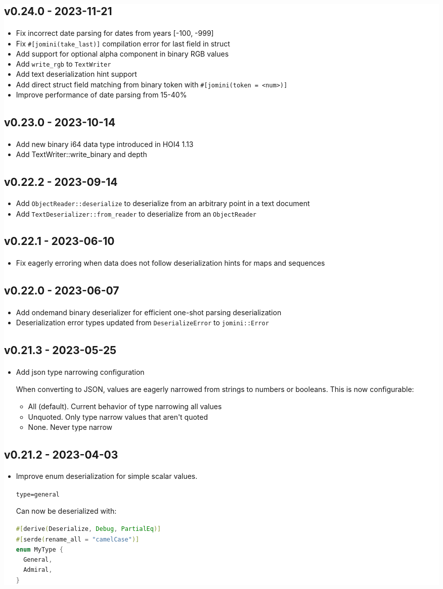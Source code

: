 ## v0.24.0 - 2023-11-21

- Fix incorrect date parsing for dates from years [-100, -999]
- Fix `#[jomini(take_last)]` compilation error for last field in struct
- Add support for optional alpha component in binary RGB values
- Add `write_rgb` to `TextWriter`
- Add text deserialization hint support
- Add direct struct field matching from binary token with `#[jomini(token = <num>)]`
- Improve performance of date parsing from 15-40%

## v0.23.0 - 2023-10-14

- Add new binary i64 data type introduced in HOI4 1.13
- Add TextWriter::write_binary and depth

## v0.22.2 - 2023-09-14

- Add `ObjectReader::deserialize` to deserialize from an arbitrary point in a text document
- Add `TextDeserializer::from_reader` to deserialize from an `ObjectReader`

## v0.22.1 - 2023-06-10

- Fix eagerly erroring when data does not follow deserialization hints for maps and sequences

## v0.22.0 - 2023-06-07

- Add ondemand binary deserializer for efficient one-shot parsing deserialization
- Deserialization error types updated from `DeserializeError` to `jomini::Error`

## v0.21.3 - 2023-05-25

- Add json type narrowing configuration
  
  When converting to JSON, values are eagerly narrowed from strings to numbers or booleans. This is now configurable: 
  - All (default). Current behavior of type narrowing all values
  - Unquoted. Only type narrow values that aren't quoted
  - None. Never type narrow

## v0.21.2 - 2023-04-03

- Improve enum deserialization for simple scalar values.

    ```
    type=general
    ```

    Can now be deserialized with:

    ```rust
    #[derive(Deserialize, Debug, PartialEq)]
    #[serde(rename_all = "camelCase")]
    enum MyType {
      General,
      Admiral,
    }
    ```


[0.21.0-0]: https://github.com/dtolnay/path-to-error
[0.21.0-1]: https://docs.rs/serde/latest/serde/trait.Deserializer.html